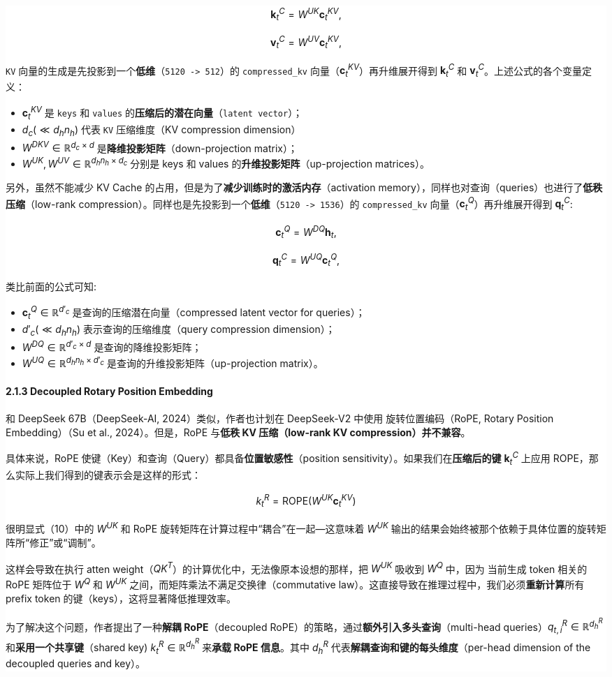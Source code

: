 $$
\mathbf{k}_t^{C} = W^{UK} \mathbf{c}_t^{KV},
\tag{10}
$$

$$
\mathbf{v}_t^{C} = W^{UV} \mathbf{c}_t^{KV},
\tag{11}
$$

`KV` 向量的生成是先投影到一个**低维**（`5120 -> 512`）的 `compressed_kv` 向量（$\mathbf{c}_t^{KV}$）再升维展开得到 $\mathbf{k}_t^{C}$ 和 $\mathbf{v}_t^{C}$。上述公式的各个变量定义：

- $\mathbf{c}_t^{KV}$ 是 `keys` 和 `values` 的**压缩后的潜在向量**（`latent vector`）；
- $d_c (\ll d_h n_h)$ 代表 `KV` 压缩维度（KV compression dimension）
- $W^{DKV} \in \mathbb{R}^{d_c \times d}$ 是**降维投影矩阵**（down-projection matrix）；
- $W^{UK}, W^{UV} \in \mathbb{R}^{d_h n_h \times d_c}$ 分别是 keys 和 values 的**升维投影矩阵**（up-projection matrices）。

另外，虽然不能减少 KV Cache 的占用，但是为了**减少训练时的激活内存**（activation memory），同样也对查询（queries）也进行了**低秩压缩**（low-rank compression）。同样也是先投影到一个**低维**（`5120 -> 1536`）的 `compressed_kv` 向量（$\mathbf{c}_t^{Q}$）再升维展开得到 $\mathbf{q}_t^{C}$:

$$
\mathbf{c}_t^{Q} = W^{DQ} \mathbf{h}_t,
\tag{12}
$$

$$
\mathbf{q}_t^{C} = W^{UQ} \mathbf{c}_t^{Q},
\tag{13}
$$

类比前面的公式可知:
- $\mathbf{c}_t^{Q} \in \mathbb{R}^{d'_c}$ 是查询的压缩潜在向量（compressed latent vector for queries）；
- $d'_c (\ll d_h n_h)$ 表示查询的压缩维度（query compression dimension）；
- $W^{DQ} \in \mathbb{R}^{d'_c \times d}$ 是查询的降维投影矩阵；
- $W^{UQ} \in \mathbb{R}^{d_h n_h \times d'_c}$ 是查询的升维投影矩阵（up-projection matrix）。

#### 2.1.3 Decoupled Rotary Position Embedding

和 DeepSeek 67B（DeepSeek-AI, 2024）类似，作者也计划在 DeepSeek-V2 中使用 旋转位置编码（RoPE, Rotary Position Embedding）（Su et al., 2024）。但是，RoPE 与**低秩 KV 压缩（low-rank KV compression）并不兼容**。

具体来说，RoPE 使键（Key）和查询（Query）都具备**位置敏感性**（position sensitivity）。如果我们在**压缩后的键** $\mathbf{k}_t^{C}$ 上应用 ROPE，那么实际上我们得到的键表示会是这样的形式：

$$k_t^R = \text{ROPE}(W^{UK} \mathbf{c}_t^{KV})$$

很明显式（10）中的 $W^{UK}$ 和 RoPE 旋转矩阵在计算过程中“耦合”在一起—这意味着 $W^{UK}$ 输出的结果会始终被那个依赖于具体位置的旋转矩阵所“修正”或“调制”。

这样会导致在执行 atten weight（$QK^T$）的计算优化中，无法像原本设想的那样，把 $W^{UK}$ 吸收到 $W^Q$  中，因为 当前生成 token 相关的 RoPE 矩阵位于 $W^Q$  和 $W^{UK}$ 之间，而矩阵乘法不满足交换律（commutative law）。这直接导致在推理过程中，我们必须**重新计算**所有 prefix token 的键（keys），这将显著降低推理效率。

为了解决这个问题，作者提出了一种**解耦 RoPE**（decoupled RoPE）的策略，通过**额外引入多头查询**（multi-head queries）$q_{t,i}^R \in \mathbb{R}^{d^R_h}$和**采用一个共享键**（shared key) $k_t^R \in \mathbb{R}^{d^R_h}$ 来**承载 RoPE 信息**。其中 $d^R_h$  代表**解耦查询和键的每头维度**（per-head dimension of the decoupled queries and key）。
